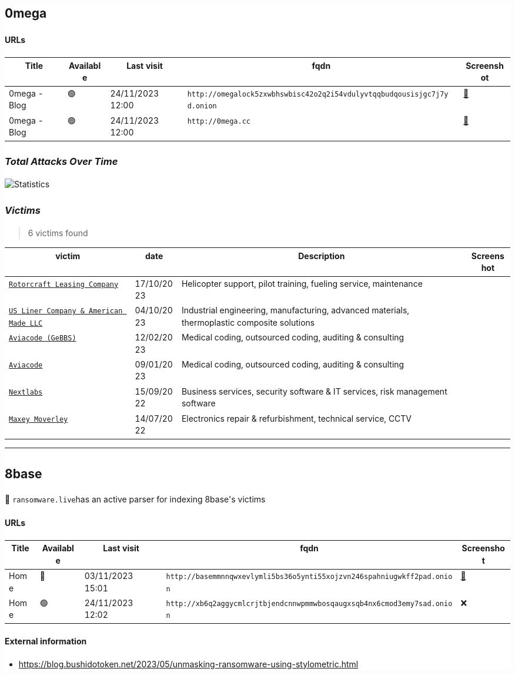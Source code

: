 
## **0mega**




#### **URLs**
| Title | Available | Last visit | fqdn | Screenshot 
|---|---|---|---|---|
| 0mega - Blog | 🟢 | 24/11/2023 12:00 | `http://omegalock5zxwbhswbisc42o2q2i54vdulyvtqqbudqousisjgc7j7yd.onion` | <a href="https://images.ransomware.live/screenshots/omegalock5zxwbhswbisc42o2q2i54vdulyvtqqbudqousisjgc7j7yd-onion.png" target=_blank>📸</a> | 
| 0mega - Blog | 🟢 | 24/11/2023 12:00 | `http://0mega.cc` | <a href="https://images.ransomware.live/screenshots/0mega-cc.png" target=_blank>📸</a> | 


### _Total Attacks Over Time_

![Statistics](/graphs/stats-0mega.png)


### _Victims_

> 6 victims found

| victim | date | Description | Screenshot | 
|---|---|---|---|
| [`Rotorcraft Leasing Company`](https://google.com/search?q=Rotorcraft+Leasing+Company) | 17/10/2023 | Helicopter support, pilot training, fueling service, maintenance |   |
| [`US Liner Company & American Made LLC`](https://google.com/search?q=US+Liner+Company+%26+American+Made+LLC) | 04/10/2023 | Industrial engineering, manufacturing, advanced materials, thermoplastic composite solutions |   |
| [`Aviacode (GeBBS)`](https://google.com/search?q=Aviacode+%28GeBBS%29) | 12/02/2023 | Medical coding, outsourced coding, auditing & consulting |   |
| [`Aviacode`](https://google.com/search?q=Aviacode) | 09/01/2023 | Medical coding, outsourced coding, auditing & consulting |   |
| [`Nextlabs`](https://google.com/search?q=Nextlabs) | 15/09/2022 | Business services, security software & IT services, risk management software  |   |
| [`Maxey Moverley`](https://google.com/search?q=Maxey+Moverley) | 14/07/2022 | Electronics repair & refurbishment, technical service, CCTV |   |

 --- 

## **8base**



🔎 `ransomware.live`has an active  parser for indexing 8base's victims



#### **URLs**
| Title | Available | Last visit | fqdn | Screenshot 
|---|---|---|---|---|
| Home | 🔴 | 03/11/2023 15:01 | `http://basemmnnqwxevlymli5bs36o5ynti55xojzvn246spahniugwkff2pad.onion` | <a href="https://images.ransomware.live/screenshots/basemmnnqwxevlymli5bs36o5ynti55xojzvn246spahniugwkff2pad-onion.png" target=_blank>📸</a> | 
| Home | 🟢 | 24/11/2023 12:02 | `http://xb6q2aggycmlcrjtbjendcnnwpmmwbosqaugxsqb4nx6cmod3emy7sad.onion` | ❌ | 
#### **External information**
- https://blog.bushidotoken.net/2023/05/unmasking-ransomware-using-stylometric.html
